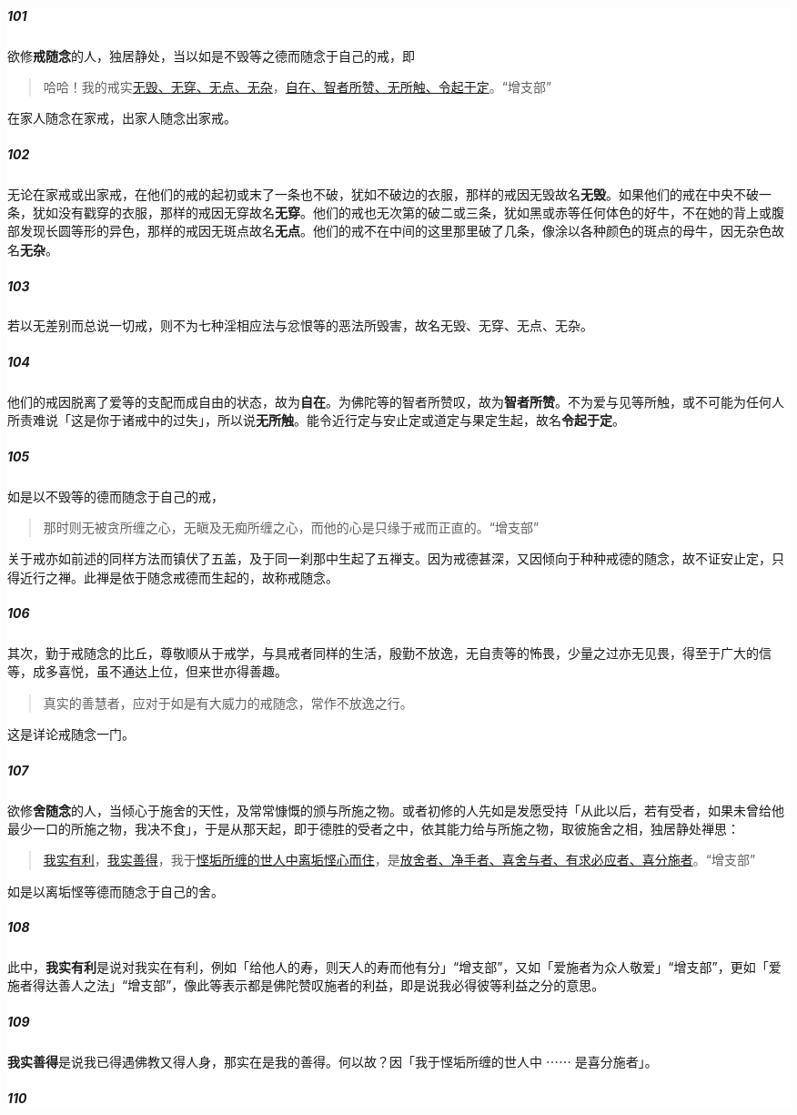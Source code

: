 ##### 101

欲修**戒随念**的人，独居静处，当以如是不毁等之德而随念于自己的戒，即

> 哈哈！我的戒实[无毁、无穿、无点、无杂](#102)，[自在、智者所赞、无所触、令起于定](#104)。<q>增支部</q>

在家人随念在家戒，出家人随念出家戒。

##### 102

无论在家戒或出家戒，在他们的戒的起初或末了一条也不破，犹如不破边的衣服，那样的戒因无毁故名**无毁**。如果他们的戒在中央不破一条，犹如没有戳穿的衣服，那样的戒因无穿故名**无穿**。他们的戒也无次第的破二或三条，犹如黑或赤等任何体色的好牛，不在她的背上或腹部发现长圆等形的异色，那样的戒因无斑点故名**无点**。他们的戒不在中间的这里那里破了几条，像涂以各种颜色的斑点的母牛，因无杂色故名**无杂**。

##### 103

若以无差别而总说一切戒，则不为七种淫相应法与忿恨等的恶法所毁害，故名无毁、无穿、无点、无杂。

##### 104

他们的戒因脱离了爱等的支配而成自由的状态，故为**自在**。为佛陀等的智者所赞叹，故为**智者所赞**。不为爱与见等所触，或不可能为任何人所责难说「这是你于诸戒中的过失」，所以说**无所触**。能令近行定与安止定或道定与果定生起，故名**令起于定**。

##### 105

如是以不毁等的德而随念于自己的戒，

> 那时则无被贪所缠之心，无瞋及无痴所缠之心，而他的心是只缘于戒而正直的。<q>增支部</q>

关于戒亦如前述的同样方法而镇伏了五盖，及于同一刹那中生起了五禅支。因为戒德甚深，又因倾向于种种戒德的随念，故不证安止定，只得近行之禅。此禅是依于随念戒德而生起的，故称戒随念。

##### 106

其次，勤于戒随念的比丘，尊敬顺从于戒学，与具戒者同样的生活，殷勤不放逸，无自责等的怖畏，少量之过亦无见畏，得至于广大的信等，成多喜悦，虽不通达上位，但来世亦得善趣。

> 真实的善慧者，应对于如是有大威力的戒随念，常作不放逸之行。

<p class="text-center">这是详论戒随念一门。</p>

##### 107

欲修**舍随念**的人，当倾心于施舍的天性，及常常慷慨的颁与所施之物。或者初修的人先如是发愿受持「从此以后，若有受者，如果未曾给他最少一口的所施之物，我决不食」，于是从那天起，即于德胜的受者之中，依其能力给与所施之物，取彼施舍之相，独居静处禅思：

> [我实有利](#108)，[我实善得](#109)，我于[悭垢所缠的世人中](#110)[离垢悭心而住](#111)，是[放舍者、净手者、喜舍与者、有求必应者、喜分施者](#112)。<q>增支部</q>

如是以离垢悭等德而随念于自己的舍。

##### 108

此中，**我实有利**是说对我实在有利，例如「给他人的寿，则天人的寿而他有分」<q>增支部</q>，又如「爱施者为众人敬爱」<q>增支部</q>，更如「爱施者得达善人之法」<q>增支部</q>，像此等表示都是佛陀赞叹施者的利益，即是说我必得彼等利益之分的意思。

##### 109

**我实善得**是说我已得遇佛教又得人身，那实在是我的善得。何以故？因「我于悭垢所缠的世人中 ⋯⋯ 是喜分施者」。

##### 110
